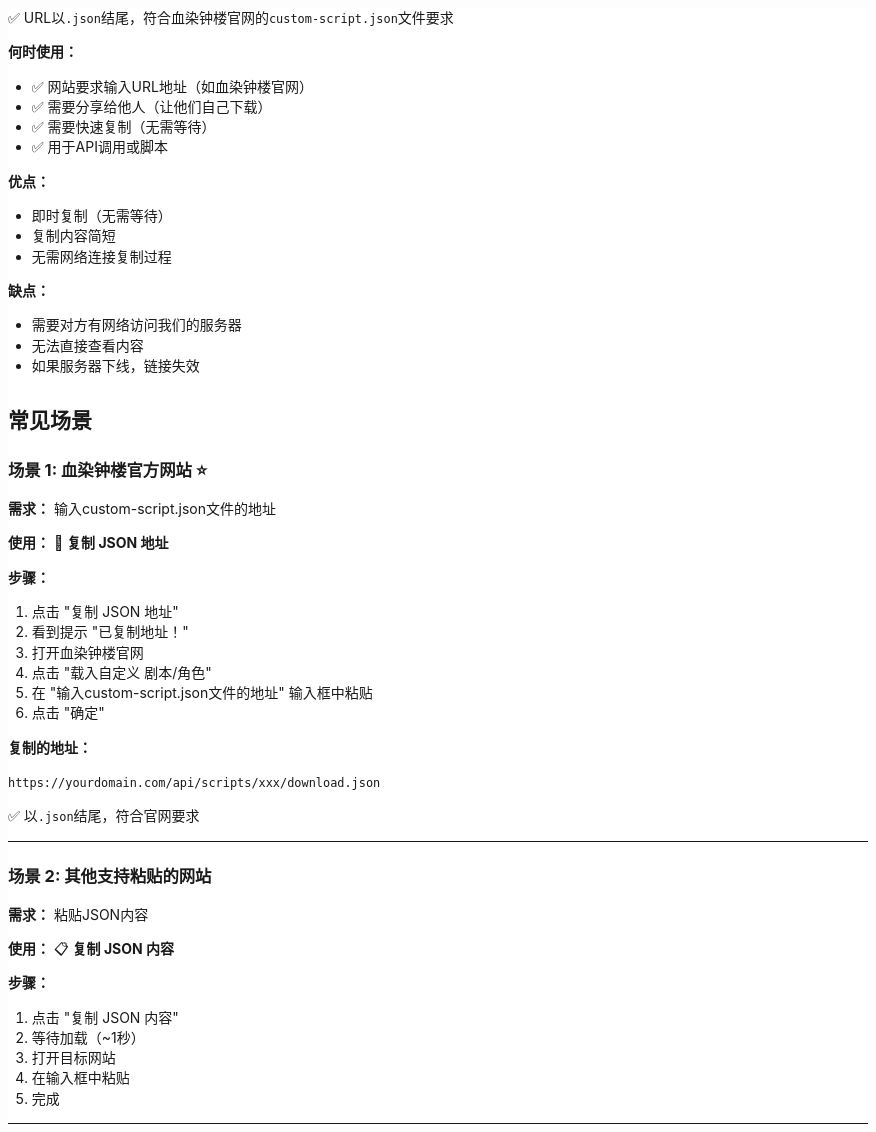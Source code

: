 ✅ URL以`.json`结尾，符合血染钟楼官网的`custom-script.json`文件要求

**何时使用：**
- ✅ 网站要求输入URL地址（如血染钟楼官网）
- ✅ 需要分享给他人（让他们自己下载）
- ✅ 需要快速复制（无需等待）
- ✅ 用于API调用或脚本

**优点：**
- 即时复制（无需等待）
- 复制内容简短
- 无需网络连接复制过程

**缺点：**
- 需要对方有网络访问我们的服务器
- 无法直接查看内容
- 如果服务器下线，链接失效

## 常见场景

### 场景 1: 血染钟楼官方网站 ⭐

**需求：** 输入custom-script.json文件的地址

**使用：** 🔗 **复制 JSON 地址**

**步骤：**
1. 点击 "复制 JSON 地址"
2. 看到提示 "已复制地址！"
3. 打开血染钟楼官网
4. 点击 "载入自定义 剧本/角色"
5. 在 "输入custom-script.json文件的地址" 输入框中粘贴
6. 点击 "确定"

**复制的地址：**
```
https://yourdomain.com/api/scripts/xxx/download.json
```
✅ 以`.json`结尾，符合官网要求

---

### 场景 2: 其他支持粘贴的网站

**需求：** 粘贴JSON内容

**使用：** 📋 **复制 JSON 内容**

**步骤：**
1. 点击 "复制 JSON 内容"
2. 等待加载（~1秒）
3. 打开目标网站
4. 在输入框中粘贴
5. 完成

---
